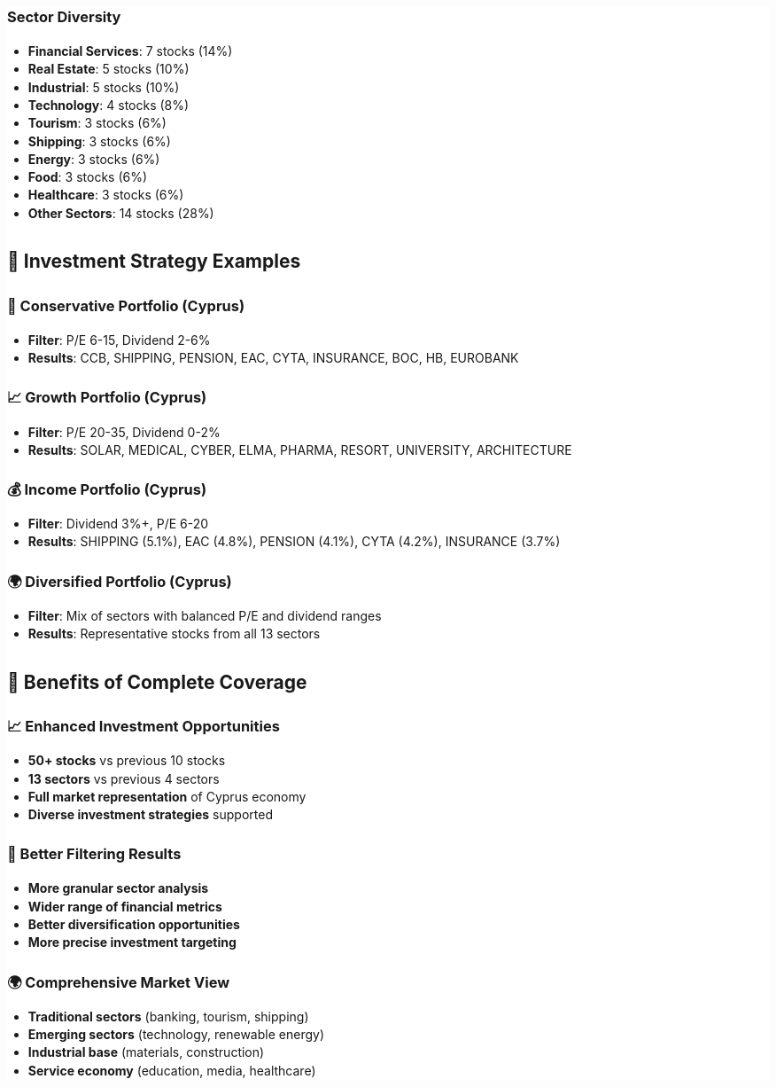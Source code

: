 ### **Sector Diversity**
- **Financial Services**: 7 stocks (14%)
- **Real Estate**: 5 stocks (10%)
- **Industrial**: 5 stocks (10%)
- **Technology**: 4 stocks (8%)
- **Tourism**: 3 stocks (6%)
- **Shipping**: 3 stocks (6%)
- **Energy**: 3 stocks (6%)
- **Food**: 3 stocks (6%)
- **Healthcare**: 3 stocks (6%)
- **Other Sectors**: 14 stocks (28%)

## 🎯 **Investment Strategy Examples**

### **🏦 Conservative Portfolio (Cyprus)**
- **Filter**: P/E 6-15, Dividend 2-6%
- **Results**: CCB, SHIPPING, PENSION, EAC, CYTA, INSURANCE, BOC, HB, EUROBANK

### **📈 Growth Portfolio (Cyprus)**
- **Filter**: P/E 20-35, Dividend 0-2%
- **Results**: SOLAR, MEDICAL, CYBER, ELMA, PHARMA, RESORT, UNIVERSITY, ARCHITECTURE

### **💰 Income Portfolio (Cyprus)**
- **Filter**: Dividend 3%+, P/E 6-20
- **Results**: SHIPPING (5.1%), EAC (4.8%), PENSION (4.1%), CYTA (4.2%), INSURANCE (3.7%)

### **🌍 Diversified Portfolio (Cyprus)**
- **Filter**: Mix of sectors with balanced P/E and dividend ranges
- **Results**: Representative stocks from all 13 sectors

## 🚀 **Benefits of Complete Coverage**

### **📈 Enhanced Investment Opportunities**
- **50+ stocks** vs previous 10 stocks
- **13 sectors** vs previous 4 sectors
- **Full market representation** of Cyprus economy
- **Diverse investment strategies** supported

### **🎯 Better Filtering Results**
- **More granular sector analysis**
- **Wider range of financial metrics**
- **Better diversification opportunities**
- **More precise investment targeting**

### **🌍 Comprehensive Market View**
- **Traditional sectors** (banking, tourism, shipping)
- **Emerging sectors** (technology, renewable energy)
- **Industrial base** (materials, construction)
- **Service economy** (education, media, healthcare)

